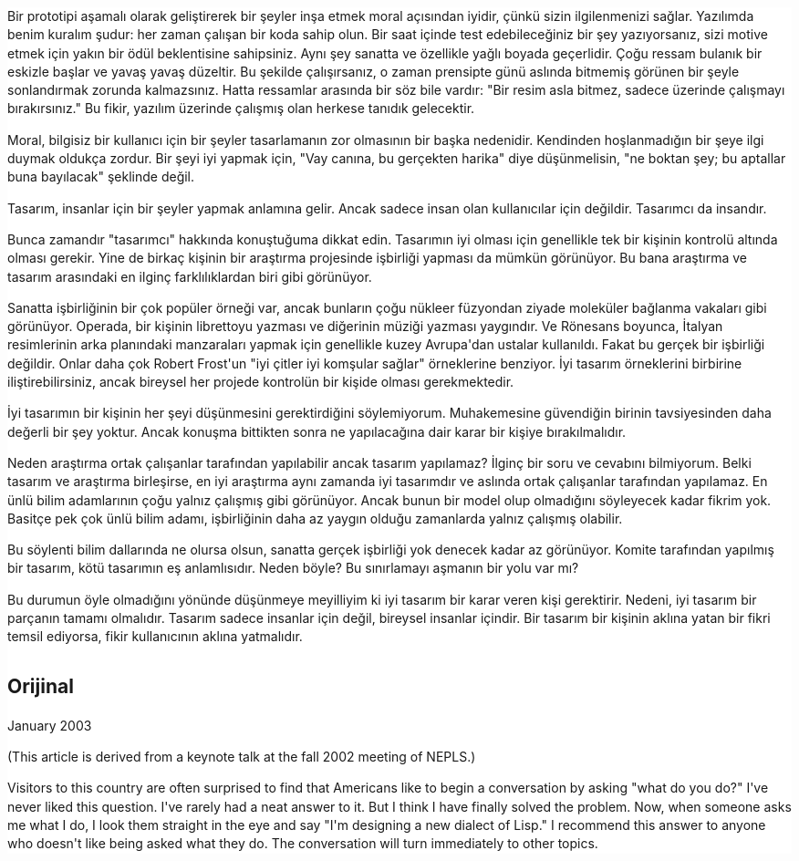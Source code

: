 Bir prototipi aşamalı olarak geliştirerek bir şeyler inşa etmek moral açısından iyidir, çünkü sizin ilgilenmenizi sağlar. Yazılımda benim kuralım şudur: her zaman çalışan bir koda sahip olun. Bir saat içinde test edebileceğiniz bir şey yazıyorsanız, sizi motive etmek için yakın bir ödül beklentisine sahipsiniz. Aynı şey sanatta ve özellikle yağlı boyada geçerlidir. Çoğu ressam bulanık bir eskizle başlar ve yavaş yavaş düzeltir. Bu şekilde çalışırsanız, o zaman prensipte günü aslında bitmemiş görünen bir şeyle sonlandırmak zorunda kalmazsınız. Hatta ressamlar arasında bir söz bile vardır: "Bir resim asla bitmez, sadece üzerinde çalışmayı bırakırsınız." Bu fikir, yazılım üzerinde çalışmış olan herkese tanıdık gelecektir.

Moral, bilgisiz bir kullanıcı için bir şeyler tasarlamanın zor olmasının bir başka nedenidir. Kendinden hoşlanmadığın bir şeye ilgi duymak oldukça zordur. Bir şeyi iyi yapmak için, "Vay canına, bu gerçekten harika" diye düşünmelisin, "ne boktan şey; bu aptallar buna bayılacak" şeklinde değil.

Tasarım, insanlar için bir şeyler yapmak anlamına gelir. Ancak sadece insan olan kullanıcılar için değildir. Tasarımcı da insandır.

Bunca zamandır "tasarımcı" hakkında konuştuğuma dikkat edin. Tasarımın iyi olması için genellikle tek bir kişinin kontrolü altında olması gerekir. Yine de birkaç kişinin bir araştırma projesinde işbirliği yapması da mümkün görünüyor. Bu bana araştırma ve tasarım arasındaki en ilginç farklılıklardan biri gibi görünüyor.

Sanatta işbirliğinin bir çok popüler örneği var, ancak bunların çoğu nükleer füzyondan ziyade moleküler bağlanma vakaları gibi görünüyor. Operada, bir kişinin librettoyu yazması ve diğerinin müziği yazması yaygındır. Ve Rönesans boyunca, İtalyan resimlerinin arka planındaki manzaraları yapmak için genellikle kuzey Avrupa'dan ustalar kullanıldı. Fakat bu gerçek bir işbirliği değildir. Onlar daha çok Robert Frost'un "iyi çitler iyi komşular sağlar" örneklerine benziyor. İyi tasarım örneklerini birbirine iliştirebilirsiniz, ancak bireysel her projede kontrolün bir kişide olması gerekmektedir.

İyi tasarımın bir kişinin her şeyi düşünmesini gerektirdiğini söylemiyorum. Muhakemesine güvendiğin birinin tavsiyesinden daha değerli bir şey yoktur. Ancak konuşma bittikten sonra ne yapılacağına dair karar bir kişiye bırakılmalıdır.

Neden araştırma ortak çalışanlar tarafından yapılabilir ancak tasarım yapılamaz? İlginç bir soru ve cevabını bilmiyorum. Belki tasarım ve araştırma birleşirse, en iyi araştırma aynı zamanda iyi tasarımdır ve aslında ortak çalışanlar tarafından yapılamaz. En ünlü bilim adamlarının çoğu yalnız çalışmış gibi görünüyor. Ancak bunun bir model olup olmadığını söyleyecek kadar fikrim yok.  Basitçe pek çok ünlü bilim adamı, işbirliğinin daha az yaygın olduğu zamanlarda yalnız çalışmış olabilir.

Bu söylenti bilim dallarında ne olursa olsun, sanatta gerçek işbirliği yok denecek kadar az görünüyor. Komite tarafından yapılmış bir tasarım, kötü tasarımın eş anlamlısıdır. Neden böyle? Bu sınırlamayı aşmanın bir yolu var mı?

Bu durumun öyle olmadığını yönünde düşünmeye meyilliyim ki iyi tasarım bir karar veren kişi gerektirir. Nedeni, iyi tasarım bir parçanın tamamı olmalıdır. Tasarım sadece insanlar için değil, bireysel insanlar içindir. Bir tasarım bir kişinin aklına yatan bir fikri temsil ediyorsa, fikir kullanıcının aklına yatmalıdır.


## Orijinal
January 2003  
  
(This article is derived from a keynote talk at the fall 2002 meeting of NEPLS.)

Visitors to this country are often surprised to find that Americans like to begin a conversation by asking "what do you do?" I've never liked this question. I've rarely had a neat answer to it. But I think I have finally solved the problem. Now, when someone asks me what I do, I look them straight in the eye and say "I'm designing a new dialect of Lisp." I recommend this answer to anyone who doesn't like being asked what they do. The conversation will turn immediately to other topics.  
  